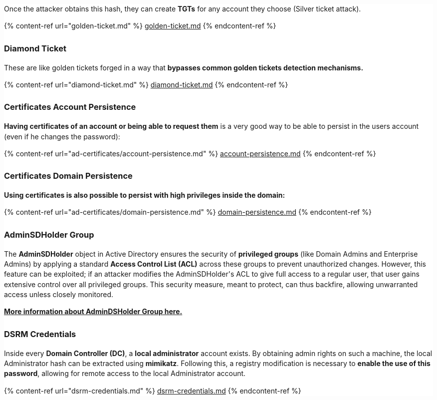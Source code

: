 Once the attacker obtains this hash, they can create **TGTs** for any account they choose (Silver ticket attack).

{% content-ref url="golden-ticket.md" %}
[golden-ticket.md](golden-ticket.md)
{% endcontent-ref %}

### Diamond Ticket

These are like golden tickets forged in a way that **bypasses common golden tickets detection mechanisms.**

{% content-ref url="diamond-ticket.md" %}
[diamond-ticket.md](diamond-ticket.md)
{% endcontent-ref %}

### **Certificates Account Persistence**

**Having certificates of an account or being able to request them** is a very good way to be able to persist in the users account (even if he changes the password):

{% content-ref url="ad-certificates/account-persistence.md" %}
[account-persistence.md](ad-certificates/account-persistence.md)
{% endcontent-ref %}

### **Certificates Domain Persistence**

**Using certificates is also possible to persist with high privileges inside the domain:**

{% content-ref url="ad-certificates/domain-persistence.md" %}
[domain-persistence.md](ad-certificates/domain-persistence.md)
{% endcontent-ref %}

### AdminSDHolder Group

The **AdminSDHolder** object in Active Directory ensures the security of **privileged groups** (like Domain Admins and Enterprise Admins) by applying a standard **Access Control List (ACL)** across these groups to prevent unauthorized changes. However, this feature can be exploited; if an attacker modifies the AdminSDHolder's ACL to give full access to a regular user, that user gains extensive control over all privileged groups. This security measure, meant to protect, can thus backfire, allowing unwarranted access unless closely monitored.

[**More information about AdminDSHolder Group here.**](privileged-groups-and-token-privileges.md#adminsdholder-group)

### DSRM Credentials

Inside every **Domain Controller (DC)**, a **local administrator** account exists. By obtaining admin rights on such a machine, the local Administrator hash can be extracted using **mimikatz**. Following this, a registry modification is necessary to **enable the use of this password**, allowing for remote access to the local Administrator account.

{% content-ref url="dsrm-credentials.md" %}
[dsrm-credentials.md](dsrm-credentials.md)
{% endcontent-ref %}

